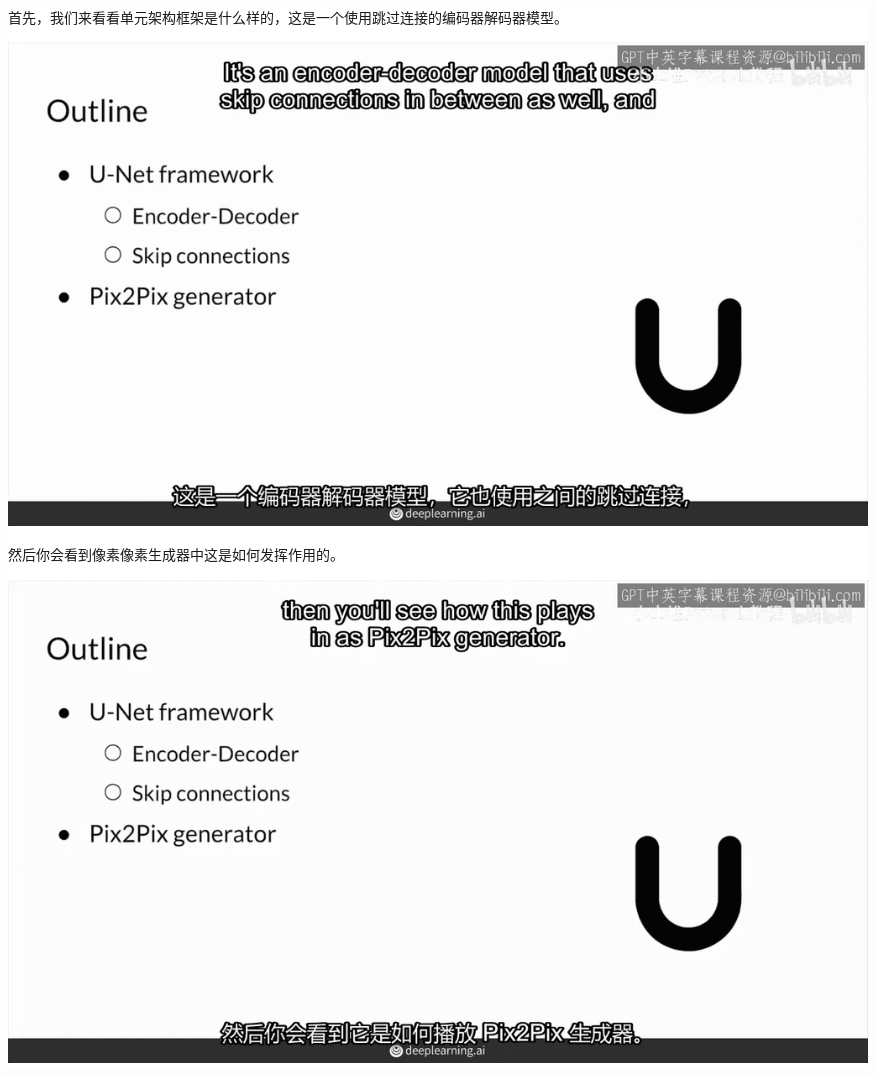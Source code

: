 首先，我们来看看单元架构框架是什么样的，这是一个使用跳过连接的编码器解码器模型。

![](img/d5151f777486cc3c0d1851de4bae0338_4.png)

然后你会看到像素像素生成器中这是如何发挥作用的。

![](img/d5151f777486cc3c0d1851de4bae0338_6.png)
